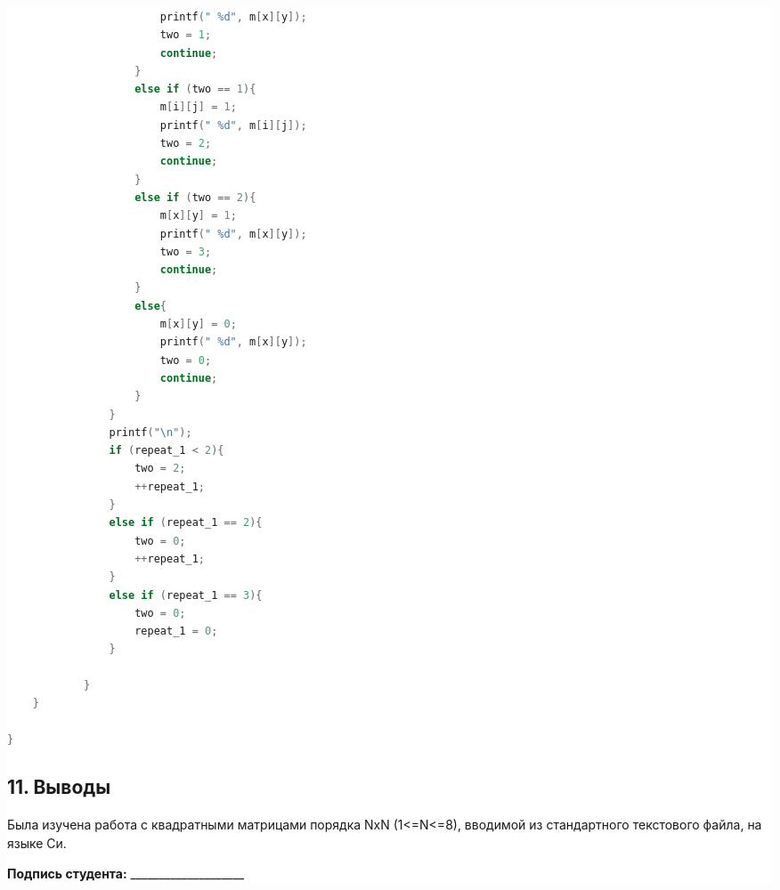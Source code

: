 ```с:src/protectlab15.c
                        printf(" %d", m[x][y]);
                        two = 1;
                        continue;
                    }
                    else if (two == 1){
                        m[i][j] = 1;
                        printf(" %d", m[i][j]);
                        two = 2;
                        continue;
                    }
                    else if (two == 2){
                        m[x][y] = 1;
                        printf(" %d", m[x][y]);
                        two = 3;
                        continue;
                    }
                    else{
                        m[x][y] = 0;
                        printf(" %d", m[x][y]);
                        two = 0;
                        continue;
                    }                                          
                }
                printf("\n");
                if (repeat_1 < 2){
                    two = 2;
                    ++repeat_1;
                }
                else if (repeat_1 == 2){
                    two = 0;
                    ++repeat_1;
                }
                else if (repeat_1 == 3){
                    two = 0;
                    repeat_1 = 0;
                }
                     
            }
    }
        
}


```
## 11. Выводы
Была изучена работа с квадратными матрицами порядка NxN (1<=N<=8), вводимой из стандартного текстового файла, на языке Си.
  
<b>Подпись студента:</b> ____________________
